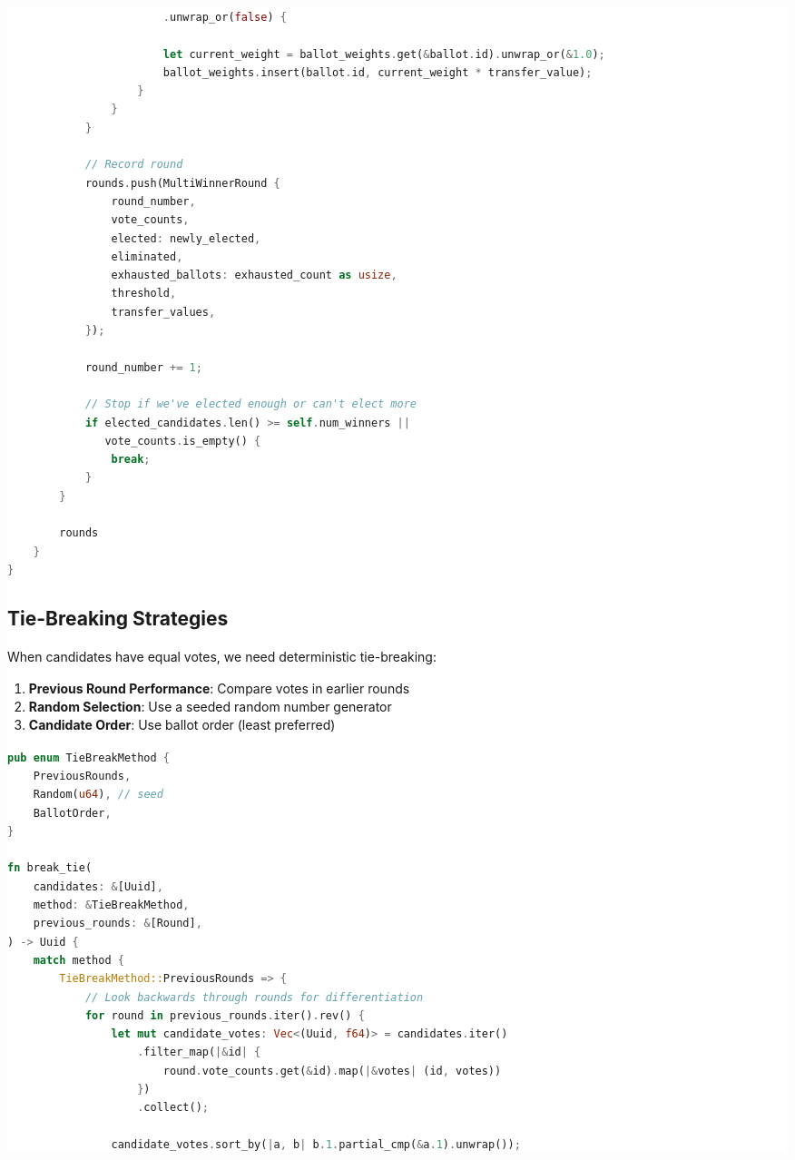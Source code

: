 ```rust
                        .unwrap_or(false) {
                        
                        let current_weight = ballot_weights.get(&ballot.id).unwrap_or(&1.0);
                        ballot_weights.insert(ballot.id, current_weight * transfer_value);
                    }
                }
            }

            // Record round
            rounds.push(MultiWinnerRound {
                round_number,
                vote_counts,
                elected: newly_elected,
                eliminated,
                exhausted_ballots: exhausted_count as usize,
                threshold,
                transfer_values,
            });

            round_number += 1;

            // Stop if we've elected enough or can't elect more
            if elected_candidates.len() >= self.num_winners ||
               vote_counts.is_empty() {
                break;
            }
        }

        rounds
    }
}
```

## Tie-Breaking Strategies

When candidates have equal votes, we need deterministic tie-breaking:

1. **Previous Round Performance**: Compare votes in earlier rounds
2. **Random Selection**: Use a seeded random number generator
3. **Candidate Order**: Use ballot order (least preferred)

```rust
pub enum TieBreakMethod {
    PreviousRounds,
    Random(u64), // seed
    BallotOrder,
}

fn break_tie(
    candidates: &[Uuid],
    method: &TieBreakMethod,
    previous_rounds: &[Round],
) -> Uuid {
    match method {
        TieBreakMethod::PreviousRounds => {
            // Look backwards through rounds for differentiation
            for round in previous_rounds.iter().rev() {
                let mut candidate_votes: Vec<(Uuid, f64)> = candidates.iter()
                    .filter_map(|&id| {
                        round.vote_counts.get(&id).map(|&votes| (id, votes))
                    })
                    .collect();
                
                candidate_votes.sort_by(|a, b| b.1.partial_cmp(&a.1).unwrap());
```